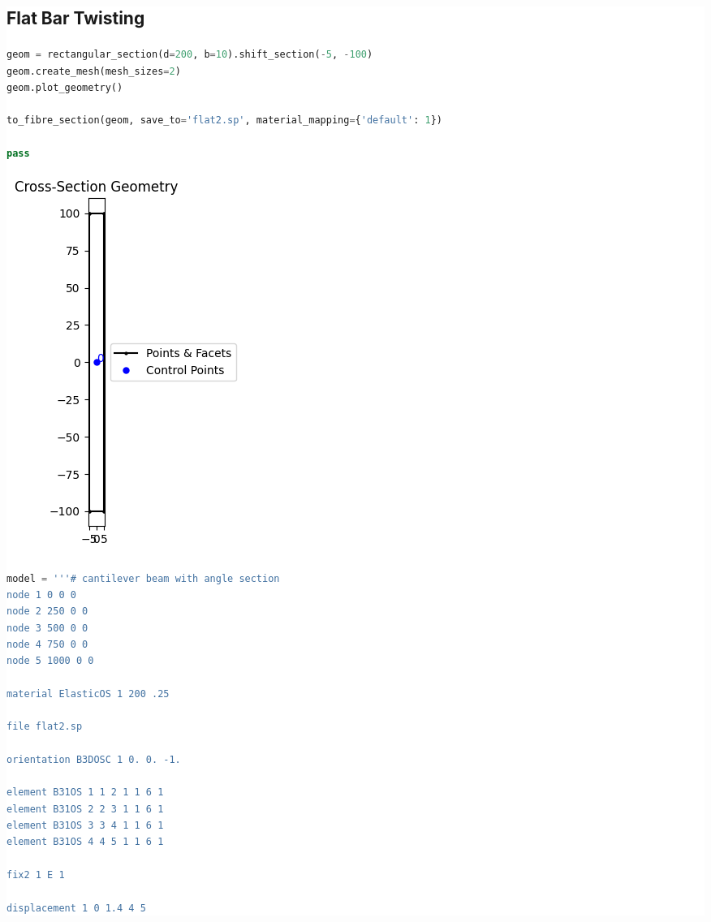 

## Flat Bar Twisting


```python
geom = rectangular_section(d=200, b=10).shift_section(-5, -100)
geom.create_mesh(mesh_sizes=2)
geom.plot_geometry()

to_fibre_section(geom, save_to='flat2.sp', material_mapping={'default': 1})

pass
```


    
![png](B31OS.BENCHMARK_files/B31OS.BENCHMARK_9_0.png)
    



```python
model = '''# cantilever beam with angle section
node 1 0 0 0
node 2 250 0 0
node 3 500 0 0
node 4 750 0 0
node 5 1000 0 0

material ElasticOS 1 200 .25

file flat2.sp

orientation B3DOSC 1 0. 0. -1.

element B31OS 1 1 2 1 1 6 1
element B31OS 2 2 3 1 1 6 1
element B31OS 3 3 4 1 1 6 1
element B31OS 4 4 5 1 1 6 1

fix2 1 E 1

displacement 1 0 1.4 4 5
```